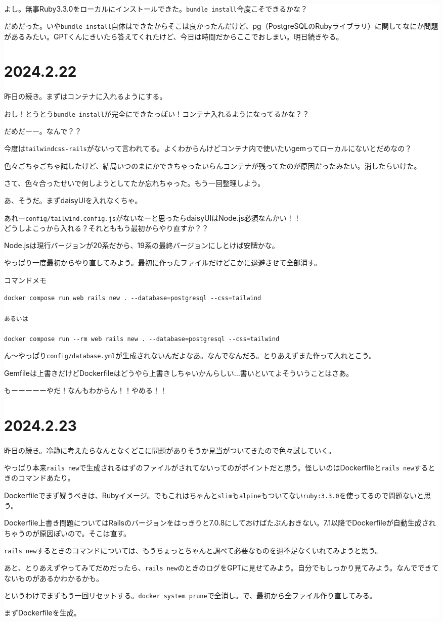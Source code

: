 よし。無事Ruby3.3.0をローカルにインストールできた。`bundle install`今度こそできるかな？

だめだった。いや`bundle install`自体はできたからそこは良かったんだけど、pg（PostgreSQLのRubyライブラリ）に関してなにか問題があるみたい。GPTくんにきいたら答えてくれたけど、今日は時間だからここでおしまい。明日続きやる。

# 2024.2.22
昨日の続き。まずはコンテナに入れるようにする。

おし！とうとう`bundle install`が完全にできたっぽい！コンテナ入れるようになってるかな？？

だめだーー。なんで？？

今度は`tailwindcss-rails`がないって言われてる。よくわからんけどコンテナ内で使いたいgemってローカルにないとだめなの？

色々ごちゃごちゃ試したけど、結局いつのまにかできちゃったいらんコンテナが残ってたのが原因だったみたい。消したらいけた。

さて、色々合ったせいで何しようとしてたか忘れちゃった。もう一回整理しよう。

あ、そうだ。まずdaisyUIを入れなくちゃ。

あれー`config/tailwind.config.js`がないなーと思ったらdaisyUIはNode.js必須なんかい！！  
どうしよこっから入れる？それとももう最初からやり直すか？？

Node.jsは現行バージョンが20系だから、19系の最終バージョンにしとけば安牌かな。

やっぱり一度最初からやり直してみよう。最初に作ったファイルだけどこかに退避させて全部消す。

コマンドメモ
```shell
docker compose run web rails new . --database=postgresql --css=tailwind

あるいは

docker compose run --rm web rails new . --database=postgresql --css=tailwind
```

ん〜やっぱり`config/database.yml`が生成されないんだよなあ。なんでなんだろ。とりあえずまた作って入れとこう。

Gemfileは上書きだけどDockerfileはどうやら上書きしちゃいかんらしい…書いといてよそういうことはさあ。

もーーーーーやだ！なんもわからん！！やめる！！

# 2024.2.23
昨日の続き。冷静に考えたらなんとなくどこに問題がありそうか見当がついてきたので色々試していく。

やっぱり本来`rails new`で生成されるはずのファイルがされてないってのがポイントだと思う。怪しいのはDockerfileと`rails new`するときのコマンドあたり。

Dockerfileでまず疑うべきは、Rubyイメージ。でもこれはちゃんと`slim`も`alpine`もついてない`ruby:3.3.0`を使ってるので問題ないと思う。

Dockerfile上書き問題についてはRailsのバージョンをはっきりと7.0.8にしておけばたぶんおきない。7.1以降でDockerfileが自動生成されちゃうのが原因ぽいので。そこは直す。

`rails new`するときのコマンドについては、もうちょっとちゃんと調べて必要なものを過不足なくいれてみようと思う。

あと、とりあえずやってみてだめだったら、`rails new`のときのログをGPTに見せてみよう。自分でもしっかり見てみよう。なんでできてないものがあるかわかるかも。

というわけでまずもう一回リセットする。`docker system prune`で全消し。で、最初から全ファイル作り直してみる。

まずDockerfileを生成。
